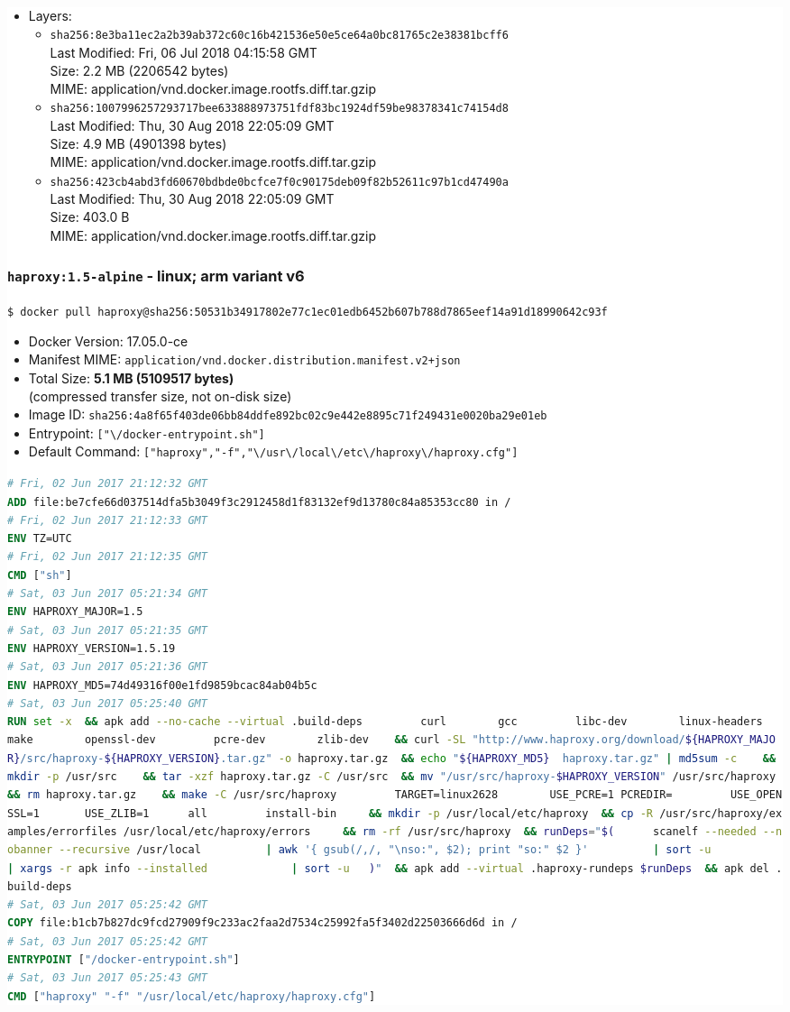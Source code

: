 -	Layers:
	-	`sha256:8e3ba11ec2a2b39ab372c60c16b421536e50e5ce64a0bc81765c2e38381bcff6`  
		Last Modified: Fri, 06 Jul 2018 04:15:58 GMT  
		Size: 2.2 MB (2206542 bytes)  
		MIME: application/vnd.docker.image.rootfs.diff.tar.gzip
	-	`sha256:1007996257293717bee633888973751fdf83bc1924df59be98378341c74154d8`  
		Last Modified: Thu, 30 Aug 2018 22:05:09 GMT  
		Size: 4.9 MB (4901398 bytes)  
		MIME: application/vnd.docker.image.rootfs.diff.tar.gzip
	-	`sha256:423cb4abd3fd60670bdbde0bcfce7f0c90175deb09f82b52611c97b1cd47490a`  
		Last Modified: Thu, 30 Aug 2018 22:05:09 GMT  
		Size: 403.0 B  
		MIME: application/vnd.docker.image.rootfs.diff.tar.gzip

### `haproxy:1.5-alpine` - linux; arm variant v6

```console
$ docker pull haproxy@sha256:50531b34917802e77c1ec01edb6452b607b788d7865eef14a91d18990642c93f
```

-	Docker Version: 17.05.0-ce
-	Manifest MIME: `application/vnd.docker.distribution.manifest.v2+json`
-	Total Size: **5.1 MB (5109517 bytes)**  
	(compressed transfer size, not on-disk size)
-	Image ID: `sha256:4a8f65f403de06bb84ddfe892bc02c9e442e8895c71f249431e0020ba29e01eb`
-	Entrypoint: `["\/docker-entrypoint.sh"]`
-	Default Command: `["haproxy","-f","\/usr\/local\/etc\/haproxy\/haproxy.cfg"]`

```dockerfile
# Fri, 02 Jun 2017 21:12:32 GMT
ADD file:be7cfe66d037514dfa5b3049f3c2912458d1f83132ef9d13780c84a85353cc80 in / 
# Fri, 02 Jun 2017 21:12:33 GMT
ENV TZ=UTC
# Fri, 02 Jun 2017 21:12:35 GMT
CMD ["sh"]
# Sat, 03 Jun 2017 05:21:34 GMT
ENV HAPROXY_MAJOR=1.5
# Sat, 03 Jun 2017 05:21:35 GMT
ENV HAPROXY_VERSION=1.5.19
# Sat, 03 Jun 2017 05:21:36 GMT
ENV HAPROXY_MD5=74d49316f00e1fd9859bcac84ab04b5c
# Sat, 03 Jun 2017 05:25:40 GMT
RUN set -x 	&& apk add --no-cache --virtual .build-deps 		curl 		gcc 		libc-dev 		linux-headers 		make 		openssl-dev 		pcre-dev 		zlib-dev 	&& curl -SL "http://www.haproxy.org/download/${HAPROXY_MAJOR}/src/haproxy-${HAPROXY_VERSION}.tar.gz" -o haproxy.tar.gz 	&& echo "${HAPROXY_MD5}  haproxy.tar.gz" | md5sum -c 	&& mkdir -p /usr/src 	&& tar -xzf haproxy.tar.gz -C /usr/src 	&& mv "/usr/src/haproxy-$HAPROXY_VERSION" /usr/src/haproxy 	&& rm haproxy.tar.gz 	&& make -C /usr/src/haproxy 		TARGET=linux2628 		USE_PCRE=1 PCREDIR= 		USE_OPENSSL=1 		USE_ZLIB=1 		all 		install-bin 	&& mkdir -p /usr/local/etc/haproxy 	&& cp -R /usr/src/haproxy/examples/errorfiles /usr/local/etc/haproxy/errors 	&& rm -rf /usr/src/haproxy 	&& runDeps="$( 		scanelf --needed --nobanner --recursive /usr/local 			| awk '{ gsub(/,/, "\nso:", $2); print "so:" $2 }' 			| sort -u 			| xargs -r apk info --installed 			| sort -u 	)" 	&& apk add --virtual .haproxy-rundeps $runDeps 	&& apk del .build-deps
# Sat, 03 Jun 2017 05:25:42 GMT
COPY file:b1cb7b827dc9fcd27909f9c233ac2faa2d7534c25992fa5f3402d22503666d6d in / 
# Sat, 03 Jun 2017 05:25:42 GMT
ENTRYPOINT ["/docker-entrypoint.sh"]
# Sat, 03 Jun 2017 05:25:43 GMT
CMD ["haproxy" "-f" "/usr/local/etc/haproxy/haproxy.cfg"]
```
